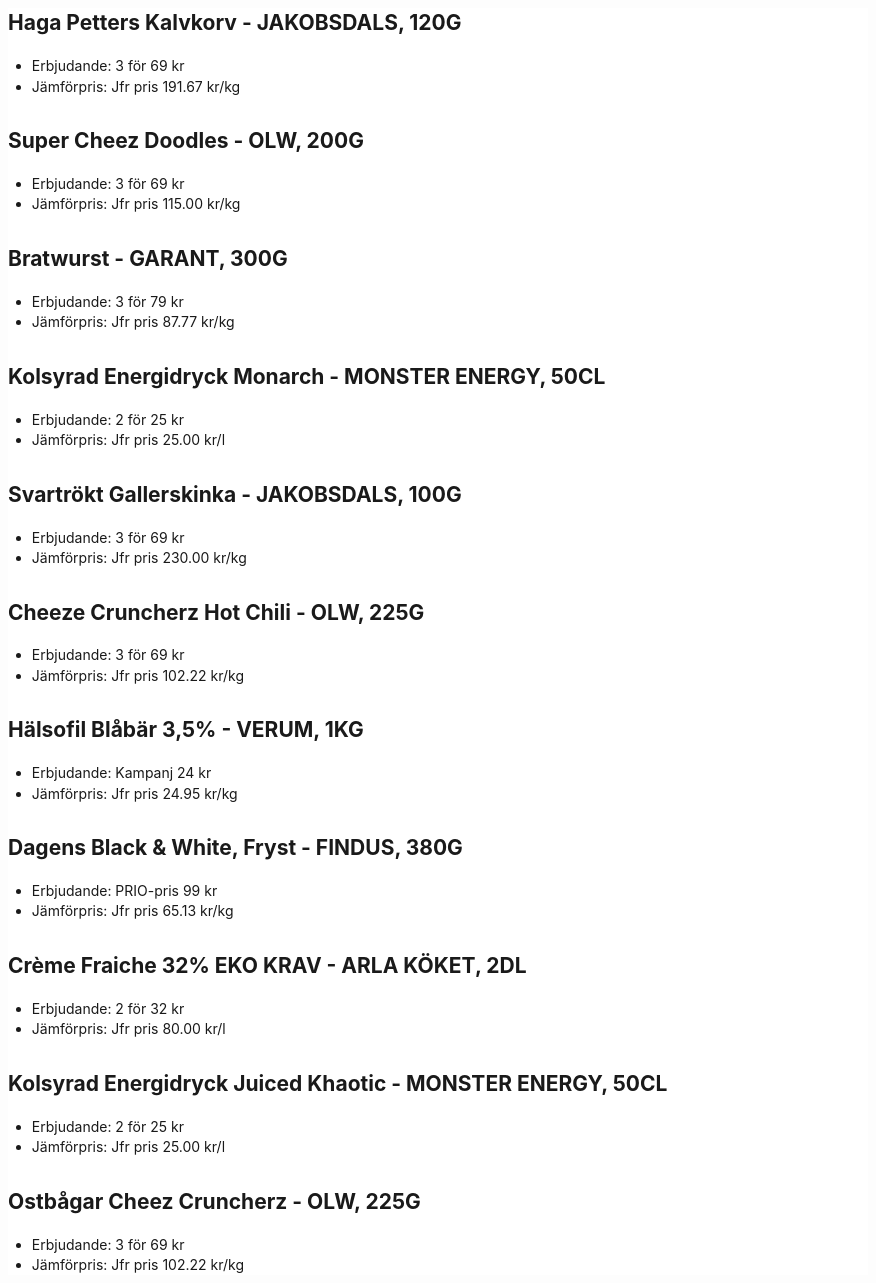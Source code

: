 ## Haga Petters Kalvkorv - JAKOBSDALS, 120G
- Erbjudande: 3  för 69 kr
- Jämförpris: Jfr pris 191.67 kr/kg

## Super Cheez Doodles - OLW, 200G
- Erbjudande: 3  för 69 kr
- Jämförpris: Jfr pris 115.00 kr/kg

## Bratwurst - GARANT, 300G
- Erbjudande: 3  för 79 kr
- Jämförpris: Jfr pris 87.77 kr/kg

## Kolsyrad Energidryck Monarch - MONSTER ENERGY, 50CL
- Erbjudande: 2  för 25 kr
- Jämförpris: Jfr pris 25.00 kr/l

## Svartrökt Gallerskinka - JAKOBSDALS, 100G
- Erbjudande: 3  för 69 kr
- Jämförpris: Jfr pris 230.00 kr/kg

## Cheeze Cruncherz Hot Chili - OLW, 225G
- Erbjudande: 3  för 69 kr
- Jämförpris: Jfr pris 102.22 kr/kg

## Hälsofil Blåbär 3,5% - VERUM, 1KG
- Erbjudande: Kampanj 24 kr
- Jämförpris: Jfr pris 24.95 kr/kg

## Dagens Black & White, Fryst - FINDUS, 380G
- Erbjudande: PRIO-pris 99 kr
- Jämförpris: Jfr pris 65.13 kr/kg

## Crème Fraiche 32% EKO KRAV - ARLA KÖKET, 2DL
- Erbjudande: 2  för 32 kr
- Jämförpris: Jfr pris 80.00 kr/l

## Kolsyrad Energidryck Juiced Khaotic - MONSTER ENERGY, 50CL
- Erbjudande: 2  för 25 kr
- Jämförpris: Jfr pris 25.00 kr/l

## Ostbågar Cheez Cruncherz - OLW, 225G
- Erbjudande: 3  för 69 kr
- Jämförpris: Jfr pris 102.22 kr/kg
